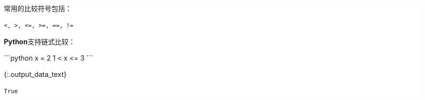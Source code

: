常用的比较符号包括：

    <, >, <=, >=, ==, !=

**Python**支持链式比较：

<div markdown="1" class="cell code_cell">
<div class="input_area" markdown="1">
```python
x = 2 
1 < x <= 3
```
</div>

<div class="output_wrapper" markdown="1">
<div class="output_subarea" markdown="1">


{:.output_data_text}
```
True
```


</div>
</div>
</div>
